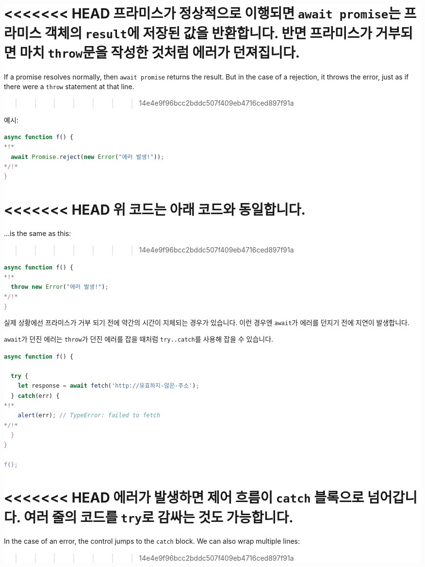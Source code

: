 <<<<<<< HEAD
프라미스가 정상적으로 이행되면 `await promise`는 프라미스 객체의 `result`에 저장된 값을 반환합니다. 반면 프라미스가 거부되면 마치 `throw`문을 작성한 것처럼 에러가 던져집니다.
=======
If a promise resolves normally, then `await promise` returns the result. But in the case of a rejection, it throws the error, just as if there were a `throw` statement at that line.
>>>>>>> 14e4e9f96bcc2bddc507f409eb4716ced897f91a

예시:

```js
async function f() {
*!*
  await Promise.reject(new Error("에러 발생!"));
*/!*
}
```

<<<<<<< HEAD
위 코드는 아래 코드와 동일합니다.
=======
...is the same as this:
>>>>>>> 14e4e9f96bcc2bddc507f409eb4716ced897f91a

```js
async function f() {
*!*
  throw new Error("에러 발생!");
*/!*
}
```

실제 상황에선 프라미스가 거부 되기 전에 약간의 시간이 지체되는 경우가 있습니다. 이런 경우엔 `await`가 에러를 던지기 전에 지연이 발생합니다.

`await`가 던진 에러는 `throw`가 던진 에러를 잡을 때처럼 `try..catch`를 사용해 잡을 수 있습니다.

```js run
async function f() {

  try {
    let response = await fetch('http://유효하지-않은-주소');
  } catch(err) {
*!*
    alert(err); // TypeError: failed to fetch
*/!*
  }
}

f();
```

<<<<<<< HEAD
에러가 발생하면 제어 흐름이 `catch` 블록으로 넘어갑니다. 여러 줄의 코드를 `try`로 감싸는 것도 가능합니다.
=======
In the case of an error, the control jumps to the `catch` block. We can also wrap multiple lines:
>>>>>>> 14e4e9f96bcc2bddc507f409eb4716ced897f91a
